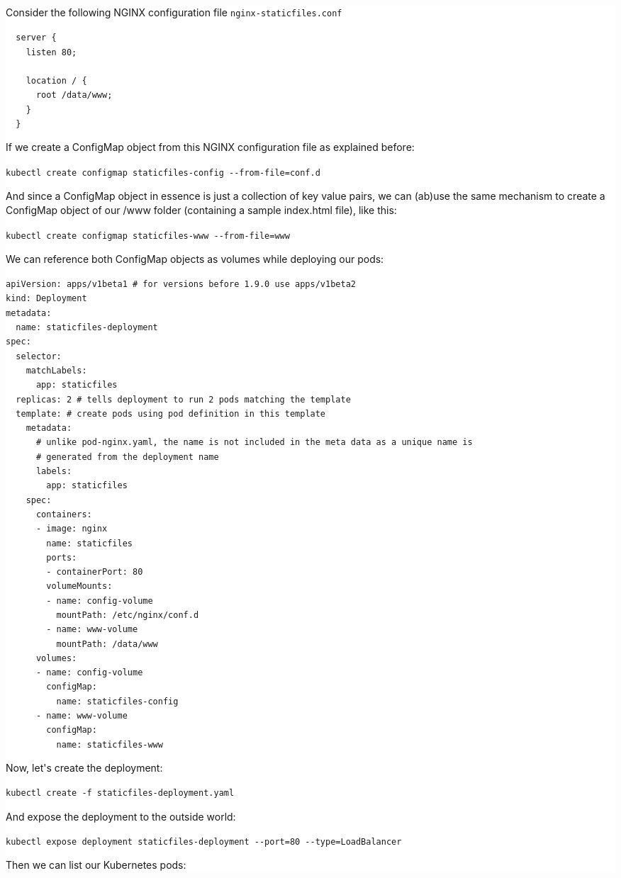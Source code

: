 Consider the following NGINX configuration file ```nginx-staticfiles.conf```

      server {
        listen 80;
    
        location / {
          root /data/www;
        }
      }
    

If we create a ConfigMap object from this NGINX configuration file as explained before:

```kubectl create configmap staticfiles-config --from-file=conf.d```

And since a ConfigMap object in essence is just a collection of key value pairs, we can (ab)use the same mechanism to create a ConfigMap object of our /www folder (containing a sample index.html file), like this:

```kubectl create configmap staticfiles-www --from-file=www```

We can reference both ConfigMap objects as volumes while deploying our pods:

    apiVersion: apps/v1beta1 # for versions before 1.9.0 use apps/v1beta2
    kind: Deployment
    metadata:
      name: staticfiles-deployment
    spec:
      selector:
        matchLabels:
          app: staticfiles
      replicas: 2 # tells deployment to run 2 pods matching the template
      template: # create pods using pod definition in this template
        metadata:
          # unlike pod-nginx.yaml, the name is not included in the meta data as a unique name is
          # generated from the deployment name
          labels:
            app: staticfiles
        spec:
          containers:
          - image: nginx
            name: staticfiles
            ports:
            - containerPort: 80
            volumeMounts:
            - name: config-volume
              mountPath: /etc/nginx/conf.d
            - name: www-volume
              mountPath: /data/www
          volumes:
          - name: config-volume
            configMap:
              name: staticfiles-config
          - name: www-volume
            configMap:
              name: staticfiles-www


Now, let's create the deployment: 

```kubectl create -f staticfiles-deployment.yaml```

And expose the deployment to the outside world:

```kubectl expose deployment staticfiles-deployment --port=80 --type=LoadBalancer```

Then we can list our Kubernetes pods:
```